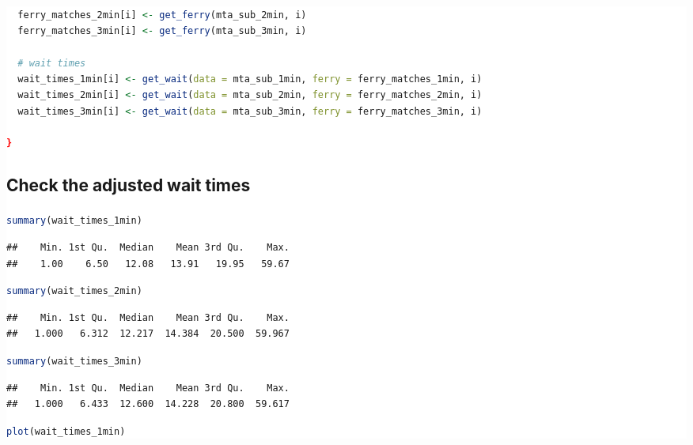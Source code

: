 ``` r
  ferry_matches_2min[i] <- get_ferry(mta_sub_2min, i)
  ferry_matches_3min[i] <- get_ferry(mta_sub_3min, i)

  # wait times
  wait_times_1min[i] <- get_wait(data = mta_sub_1min, ferry = ferry_matches_1min, i)
  wait_times_2min[i] <- get_wait(data = mta_sub_2min, ferry = ferry_matches_2min, i)
  wait_times_3min[i] <- get_wait(data = mta_sub_3min, ferry = ferry_matches_3min, i)
  
}
```

## Check the adjusted wait times

``` r
summary(wait_times_1min)
```

    ##    Min. 1st Qu.  Median    Mean 3rd Qu.    Max. 
    ##    1.00    6.50   12.08   13.91   19.95   59.67

``` r
summary(wait_times_2min)
```

    ##    Min. 1st Qu.  Median    Mean 3rd Qu.    Max. 
    ##   1.000   6.312  12.217  14.384  20.500  59.967

``` r
summary(wait_times_3min)
```

    ##    Min. 1st Qu.  Median    Mean 3rd Qu.    Max. 
    ##   1.000   6.433  12.600  14.228  20.800  59.617

``` r
plot(wait_times_1min)
```

